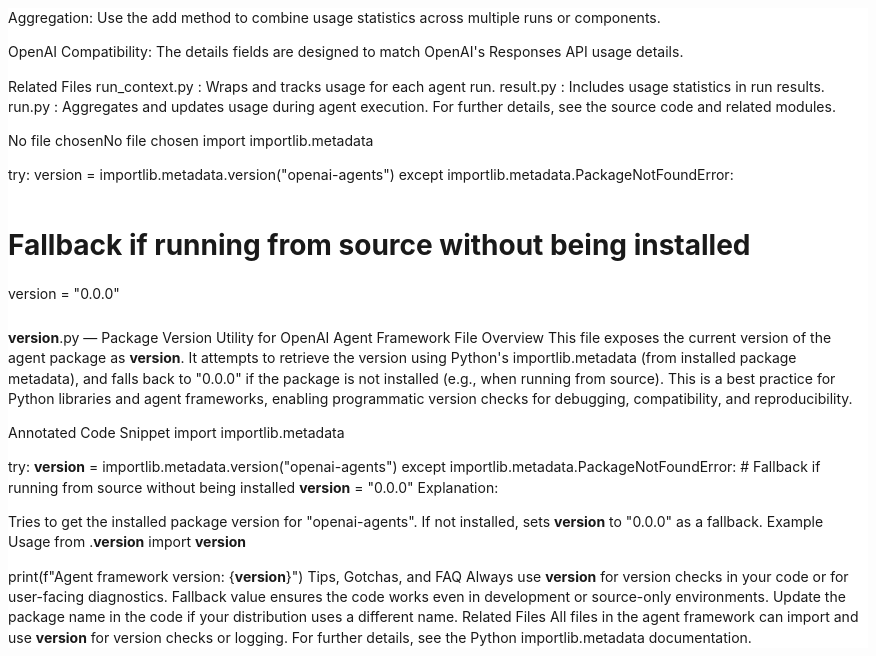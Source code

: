 Aggregation:
Use the add method to combine usage statistics across multiple runs or components.

OpenAI Compatibility:
The details fields are designed to match OpenAI's Responses API usage details.

Related Files
run_context.py
: Wraps and tracks usage for each agent run.
result.py
: Includes usage statistics in run results.
run.py
: Aggregates and updates usage during agent execution.
For further details, see the source code and related modules.

No file chosenNo file chosen
import importlib.metadata

try:
version = importlib.metadata.version("openai-agents")
except importlib.metadata.PackageNotFoundError:
# Fallback if running from source without being installed
version = "0.0.0"


#####

__version__.py — Package Version Utility for OpenAI Agent Framework
File Overview
This file exposes the current version of the agent package as __version__. It attempts to retrieve the version using Python's importlib.metadata (from installed package metadata), and falls back to "0.0.0" if the package is not installed (e.g., when running from source). This is a best practice for Python libraries and agent frameworks, enabling programmatic version checks for debugging, compatibility, and reproducibility.

Annotated Code Snippet
import importlib.metadata

try:
    __version__ = importlib.metadata.version("openai-agents")
except importlib.metadata.PackageNotFoundError:
    # Fallback if running from source without being installed
    __version__ = "0.0.0"
Explanation:

Tries to get the installed package version for "openai-agents".
If not installed, sets __version__ to "0.0.0" as a fallback.
Example Usage
from .__version__ import __version__

print(f"Agent framework version: {__version__}")
Tips, Gotchas, and FAQ
Always use __version__ for version checks in your code or for user-facing diagnostics.
Fallback value ensures the code works even in development or source-only environments.
Update the package name in the code if your distribution uses a different name.
Related Files
All files in the agent framework can import and use __version__ for version checks or logging.
For further details, see the Python 
importlib.metadata
 documentation.

